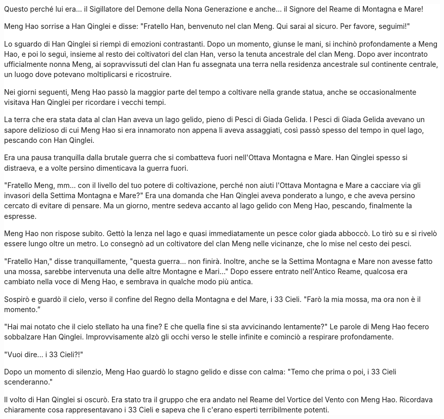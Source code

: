 Questo perché lui era... il Sigillatore del Demone della Nona Generazione e anche... il Signore del Reame di Montagna e Mare!


Meng Hao sorrise a Han Qinglei e disse: "Fratello Han, benvenuto nel clan Meng. Qui sarai al sicuro. Per favore, seguimi!"


Lo sguardo di Han Qinglei si riempì di emozioni contrastanti. Dopo un momento, giunse le mani, si inchinò profondamente a Meng Hao, e poi lo seguì, insieme al resto dei coltivatori del clan Han, verso la tenuta ancestrale del clan Meng.
Dopo aver incontrato ufficialmente nonna Meng, ai sopravvissuti del clan Han fu assegnata una terra nella residenza ancestrale sul continente centrale, un luogo dove potevano moltiplicarsi e ricostruire.


Nei giorni seguenti, Meng Hao passò la maggior parte del tempo a coltivare nella grande statua, anche se occasionalmente visitava Han Qinglei per ricordare i vecchi tempi.


La terra che era stata data al clan Han aveva un lago gelido, pieno di Pesci di Giada Gelida. I Pesci di Giada Gelida avevano un sapore delizioso di cui Meng Hao si era innamorato non appena li aveva assaggiati, così passò spesso del tempo in quel lago, pescando con Han Qinglei.


Era una pausa tranquilla dalla brutale guerra che si combatteva fuori nell'Ottava Montagna e Mare. Han Qinglei spesso si distraeva, e a volte persino dimenticava la guerra fuori.


"Fratello Meng, mm... con il livello del tuo potere di coltivazione, perché non aiuti l'Ottava Montagna e Mare a cacciare via gli invasori della Settima Montagna e Mare?" Era una domanda che Han Qinglei aveva ponderato a lungo, e che aveva persino cercato di evitare di pensare. Ma un giorno, mentre sedeva accanto al lago gelido con Meng Hao, pescando, finalmente la espresse.


Meng Hao non rispose subito. Gettò la lenza nel lago e quasi immediatamente un pesce color giada abboccò. Lo tirò su e si rivelò essere lungo oltre un metro. Lo consegnò ad un coltivatore del clan Meng nelle vicinanze, che lo mise nel cesto dei pesci.


"Fratello Han," disse tranquillamente, "questa guerra... non finirà. Inoltre, anche se la Settima Montagna e Mare non avesse fatto una mossa, sarebbe intervenuta una delle altre Montagne e Mari..." Dopo essere entrato nell'Antico Reame, qualcosa era cambiato nella voce di Meng Hao, e sembrava in qualche modo più antica.


Sospirò e guardò il cielo, verso il confine del Regno della Montagna e del Mare, i 33 Cieli. "Farò la mia mossa, ma ora non è il momento.”


"Hai mai notato che il cielo stellato ha una fine? E che quella fine si sta avvicinando lentamente?" Le parole di Meng Hao fecero sobbalzare Han Qinglei. Improvvisamente alzò gli occhi verso le stelle infinite e cominciò a respirare profondamente.


"Vuoi dire... i 33 Cieli?!"


Dopo un momento di silenzio, Meng Hao guardò lo stagno gelido e disse con calma: "Temo che prima o poi, i 33 Cieli scenderanno."


Il volto di Han Qinglei si oscurò. Era stato tra il gruppo che era andato nel Reame del Vortice del Vento con Meng Hao. Ricordava chiaramente cosa rappresentavano i 33 Cieli e sapeva che lì c'erano esperti terribilmente potenti.
